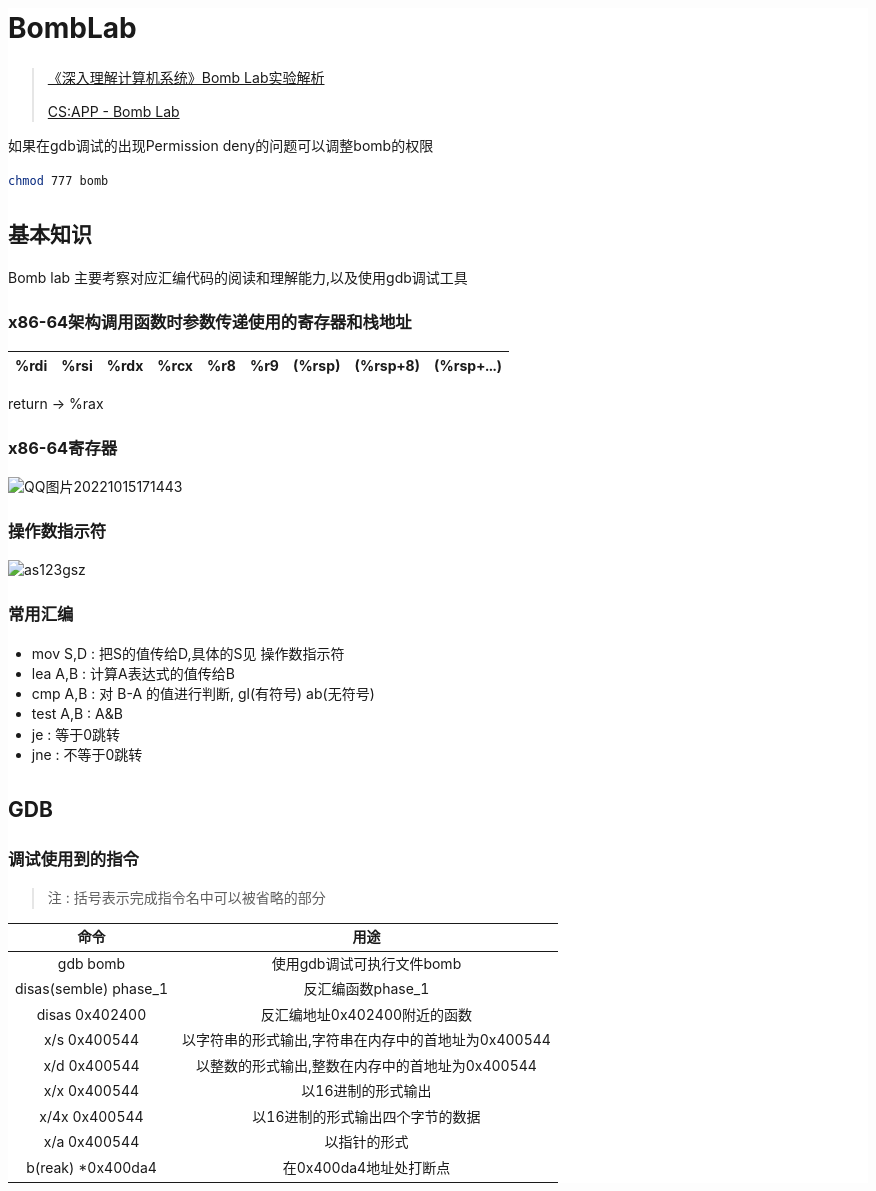 
# BombLab

> [《深入理解计算机系统》Bomb Lab实验解析](https://earthaa.github.io/2020/01/12/CSAPP-Bomblab/)
>
> [CS:APP - Bomb Lab](https://hakula.xyz/posts/note/csapp/bomb-lab/)

如果在gdb调试的出现Permission deny的问题可以调整bomb的权限

```bash
chmod 777 bomb
```

## 基本知识

Bomb lab 主要考察对应汇编代码的阅读和理解能力,以及使用gdb调试工具

### x86-64架构调用函数时参数传递使用的寄存器和栈地址

|%rdi|%rsi|%rdx|%rcx|%r8|%r9|(%rsp)|(%rsp+8)|(%rsp+...)|
|:--:|:--:|:--:|:--:|:--:|:--:|:--:|:--:|:--:|

return -> %rax

### x86-64寄存器

![QQ图片20221015171443](https://raw.githubusercontent.com/learner-lu/picbed/master/QQ%E5%9B%BE%E7%89%8720221015171443.jpg)

### 操作数指示符

![as123gsz](https://raw.githubusercontent.com/learner-lu/picbed/master/as123gsz.jpg)

### 常用汇编

- mov S,D : 把S的值传给D,具体的S见 操作数指示符
- lea A,B : 计算A表达式的值传给B
- cmp A,B : 对 B-A 的值进行判断, gl(有符号) ab(无符号)
- test A,B : A&B
- je : 等于0跳转
- jne : 不等于0跳转
  
## GDB

### 调试使用到的指令

> 注 : 括号表示完成指令名中可以被省略的部分

|命令|用途|
|:--:|:--:|
|gdb bomb|使用gdb调试可执行文件bomb|
|disas(semble) phase_1|反汇编函数phase_1|
|disas 0x402400|反汇编地址0x402400附近的函数|
|x/s 0x400544|以字符串的形式输出,字符串在内存中的首地址为0x400544|
|x/d 0x400544|以整数的形式输出,整数在内存中的首地址为0x400544|
|x/x 0x400544|以16进制的形式输出|
|x/4x 0x400544|以16进制的形式输出四个字节的数据|
|x/a 0x400544|以指针的形式|
|b(reak) *0x400da4|在0x400da4地址处打断点|